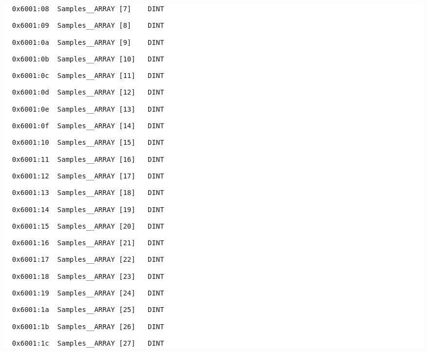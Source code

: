 <tr>
<td><pre>  0x6001:08  Samples__ARRAY [7]    DINT</pre></td>
</tr>
<tr>
<td><pre>  0x6001:09  Samples__ARRAY [8]    DINT</pre></td>
</tr>
<tr>
<td><pre>  0x6001:0a  Samples__ARRAY [9]    DINT</pre></td>
</tr>
<tr>
<td><pre>  0x6001:0b  Samples__ARRAY [10]   DINT</pre></td>
</tr>
<tr>
<td><pre>  0x6001:0c  Samples__ARRAY [11]   DINT</pre></td>
</tr>
<tr>
<td><pre>  0x6001:0d  Samples__ARRAY [12]   DINT</pre></td>
</tr>
<tr>
<td><pre>  0x6001:0e  Samples__ARRAY [13]   DINT</pre></td>
</tr>
<tr>
<td><pre>  0x6001:0f  Samples__ARRAY [14]   DINT</pre></td>
</tr>
<tr>
<td><pre>  0x6001:10  Samples__ARRAY [15]   DINT</pre></td>
</tr>
<tr>
<td><pre>  0x6001:11  Samples__ARRAY [16]   DINT</pre></td>
</tr>
<tr>
<td><pre>  0x6001:12  Samples__ARRAY [17]   DINT</pre></td>
</tr>
<tr>
<td><pre>  0x6001:13  Samples__ARRAY [18]   DINT</pre></td>
</tr>
<tr>
<td><pre>  0x6001:14  Samples__ARRAY [19]   DINT</pre></td>
</tr>
<tr>
<td><pre>  0x6001:15  Samples__ARRAY [20]   DINT</pre></td>
</tr>
<tr>
<td><pre>  0x6001:16  Samples__ARRAY [21]   DINT</pre></td>
</tr>
<tr>
<td><pre>  0x6001:17  Samples__ARRAY [22]   DINT</pre></td>
</tr>
<tr>
<td><pre>  0x6001:18  Samples__ARRAY [23]   DINT</pre></td>
</tr>
<tr>
<td><pre>  0x6001:19  Samples__ARRAY [24]   DINT</pre></td>
</tr>
<tr>
<td><pre>  0x6001:1a  Samples__ARRAY [25]   DINT</pre></td>
</tr>
<tr>
<td><pre>  0x6001:1b  Samples__ARRAY [26]   DINT</pre></td>
</tr>
<tr>
<td><pre>  0x6001:1c  Samples__ARRAY [27]   DINT</pre></td>
</tr>
<tr>